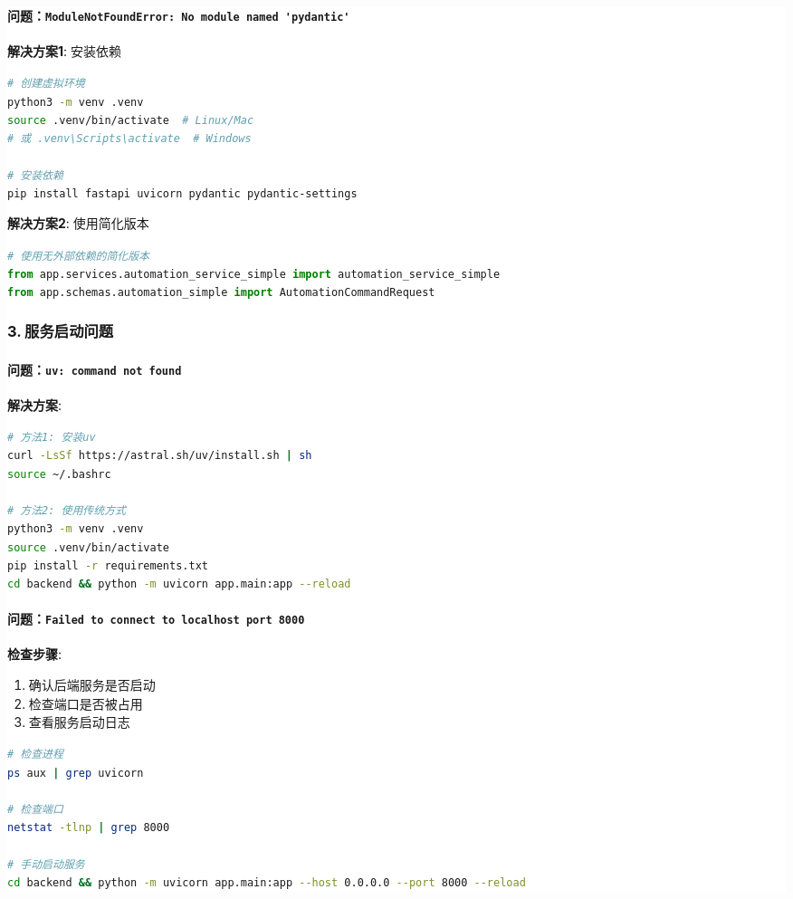 #### 问题：`ModuleNotFoundError: No module named 'pydantic'`

**解决方案1**: 安装依赖
```bash
# 创建虚拟环境
python3 -m venv .venv
source .venv/bin/activate  # Linux/Mac
# 或 .venv\Scripts\activate  # Windows

# 安装依赖
pip install fastapi uvicorn pydantic pydantic-settings
```

**解决方案2**: 使用简化版本
```python
# 使用无外部依赖的简化版本
from app.services.automation_service_simple import automation_service_simple
from app.schemas.automation_simple import AutomationCommandRequest
```

### 3. 服务启动问题

#### 问题：`uv: command not found`

**解决方案**:
```bash
# 方法1: 安装uv
curl -LsSf https://astral.sh/uv/install.sh | sh
source ~/.bashrc

# 方法2: 使用传统方式
python3 -m venv .venv
source .venv/bin/activate
pip install -r requirements.txt
cd backend && python -m uvicorn app.main:app --reload
```

#### 问题：`Failed to connect to localhost port 8000`

**检查步骤**:
1. 确认后端服务是否启动
2. 检查端口是否被占用
3. 查看服务启动日志

```bash
# 检查进程
ps aux | grep uvicorn

# 检查端口
netstat -tlnp | grep 8000

# 手动启动服务
cd backend && python -m uvicorn app.main:app --host 0.0.0.0 --port 8000 --reload
```
